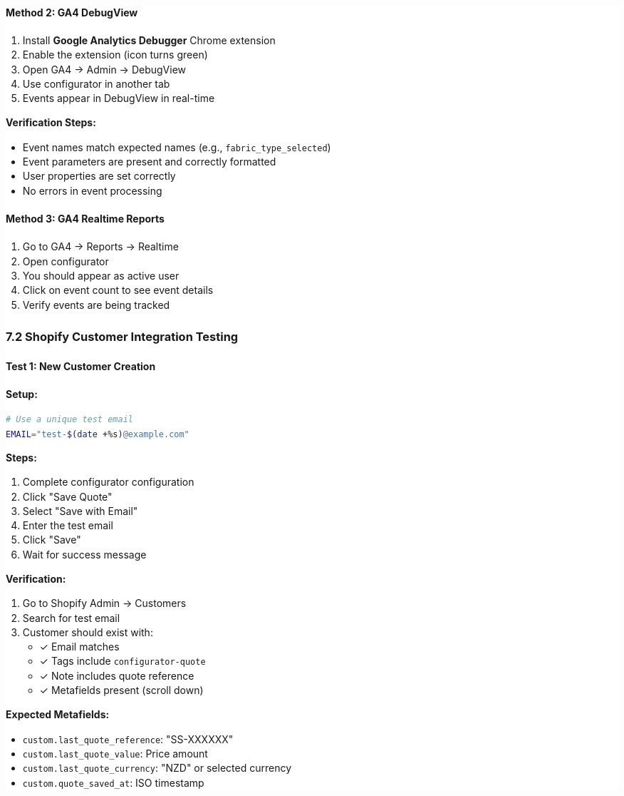 #### Method 2: GA4 DebugView

1. Install **Google Analytics Debugger** Chrome extension
2. Enable the extension (icon turns green)
3. Open GA4 → Admin → DebugView
4. Use configurator in another tab
5. Events appear in DebugView in real-time

**Verification Steps:**
- Event names match expected names (e.g., `fabric_type_selected`)
- Event parameters are present and correctly formatted
- User properties are set correctly
- No errors in event processing

#### Method 3: GA4 Realtime Reports

1. Go to GA4 → Reports → Realtime
2. Open configurator
3. You should appear as active user
4. Click on event count to see event details
5. Verify events are being tracked

### 7.2 Shopify Customer Integration Testing

#### Test 1: New Customer Creation

**Setup:**
```bash
# Use a unique test email
EMAIL="test-$(date +%s)@example.com"
```

**Steps:**
1. Complete configurator configuration
2. Click "Save Quote"
3. Select "Save with Email"
4. Enter the test email
5. Click "Save"
6. Wait for success message

**Verification:**
1. Go to Shopify Admin → Customers
2. Search for test email
3. Customer should exist with:
   - ✓ Email matches
   - ✓ Tags include `configurator-quote`
   - ✓ Note includes quote reference
   - ✓ Metafields present (scroll down)

**Expected Metafields:**
- `custom.last_quote_reference`: "SS-XXXXXX"
- `custom.last_quote_value`: Price amount
- `custom.last_quote_currency`: "NZD" or selected currency
- `custom.quote_saved_at`: ISO timestamp
